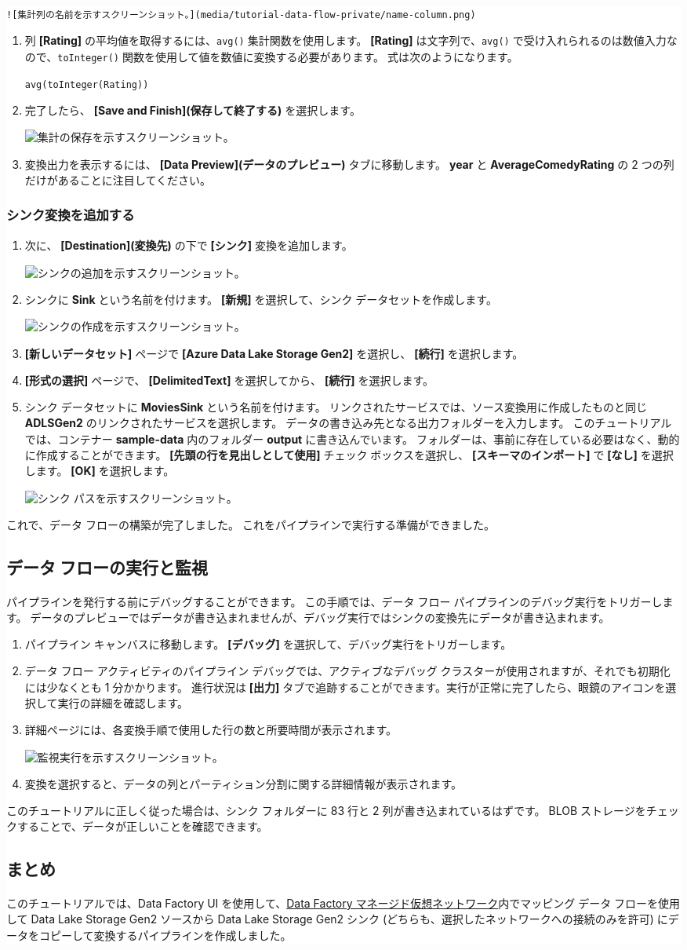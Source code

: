     ![集計列の名前を示すスクリーンショット。](media/tutorial-data-flow-private/name-column.png)
1. 列 **[Rating]** の平均値を取得するには、```avg()``` 集計関数を使用します。 **[Rating]** は文字列で、```avg()``` で受け入れられるのは数値入力なので、```toInteger()``` 関数を使用して値を数値に変換する必要があります。 式は次のようになります。

    ```avg(toInteger(Rating))```

1. 完了したら、 **[Save and Finish]\(保存して終了する\)** を選択します。

    ![集計の保存を示すスクリーンショット。](media/tutorial-data-flow-private/save-aggregate.png)
1. 変換出力を表示するには、 **[Data Preview]\(データのプレビュー\)** タブに移動します。 **year** と **AverageComedyRating** の 2 つの列だけがあることに注目してください。

### <a name="add-the-sink-transformation"></a>シンク変換を追加する

1. 次に、 **[Destination]\(変換先\)** の下で **[シンク]** 変換を追加します。

    ![シンクの追加を示すスクリーンショット。](media/tutorial-data-flow-private/add-sink.png)
1. シンクに **Sink** という名前を付けます。 **[新規]** を選択して、シンク データセットを作成します。

    ![シンクの作成を示すスクリーンショット。](media/tutorial-data-flow-private/create-sink.png)
1. **[新しいデータセット]** ページで **[Azure Data Lake Storage Gen2]** を選択し、 **[続行]** を選択します。

1. **[形式の選択]** ページで、 **[DelimitedText]** を選択してから、 **[続行]** を選択します。

1. シンク データセットに **MoviesSink** という名前を付けます。 リンクされたサービスでは、ソース変換用に作成したものと同じ **ADLSGen2** のリンクされたサービスを選択します。 データの書き込み先となる出力フォルダーを入力します。 このチュートリアルでは、コンテナー **sample-data** 内のフォルダー **output** に書き込んでいます。 フォルダーは、事前に存在している必要はなく、動的に作成することができます。 **[先頭の行を見出しとして使用]** チェック ボックスを選択し、 **[スキーマのインポート]** で **[なし]** を選択します。 **[OK]** を選択します。

    ![シンク パスを示すスクリーンショット。](media/tutorial-data-flow-private/sink-file-path.png)

これで、データ フローの構築が完了しました。 これをパイプラインで実行する準備ができました。

## <a name="run-and-monitor-the-data-flow"></a>データ フローの実行と監視

パイプラインを発行する前にデバッグすることができます。 この手順では、データ フロー パイプラインのデバッグ実行をトリガーします。 データのプレビューではデータが書き込まれませんが、デバッグ実行ではシンクの変換先にデータが書き込まれます。

1. パイプライン キャンバスに移動します。 **[デバッグ]** を選択して、デバッグ実行をトリガーします。

1. データ フロー アクティビティのパイプライン デバッグでは、アクティブなデバッグ クラスターが使用されますが、それでも初期化には少なくとも 1 分かかります。 進行状況は **[出力]** タブで追跡することができます。実行が正常に完了したら、眼鏡のアイコンを選択して実行の詳細を確認します。

1. 詳細ページには、各変換手順で使用した行の数と所要時間が表示されます。

    ![監視実行を示すスクリーンショット。](media/tutorial-data-flow-private/run-details.png)
1. 変換を選択すると、データの列とパーティション分割に関する詳細情報が表示されます。

このチュートリアルに正しく従った場合は、シンク フォルダーに 83 行と 2 列が書き込まれているはずです。 BLOB ストレージをチェックすることで、データが正しいことを確認できます。

## <a name="summary"></a>まとめ

このチュートリアルでは、Data Factory UI を使用して、[Data Factory マネージド仮想ネットワーク](managed-virtual-network-private-endpoint.md)内でマッピング データ フローを使用して Data Lake Storage Gen2 ソースから Data Lake Storage Gen2 シンク (どちらも、選択したネットワークへの接続のみを許可) にデータをコピーして変換するパイプラインを作成しました。
